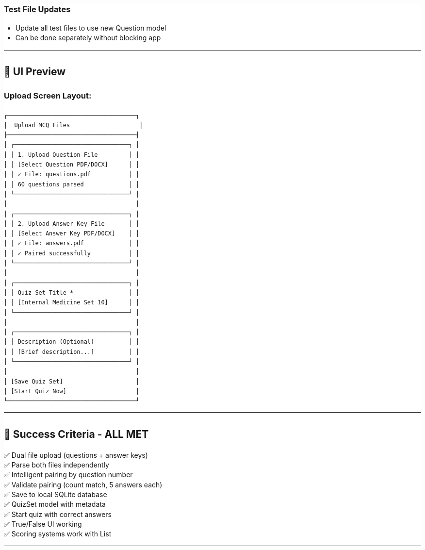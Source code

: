 ### Test File Updates
- Update all test files to use new Question model
- Can be done separately without blocking app

---

## 📱 **UI Preview**

### Upload Screen Layout:
```
┌─────────────────────────────────────┐
│  Upload MCQ Files                    │
├─────────────────────────────────────┤
│ ┌─────────────────────────────────┐ │
│ │ 1. Upload Question File         │ │
│ │ [Select Question PDF/DOCX]      │ │
│ │ ✓ File: questions.pdf           │ │
│ │ 60 questions parsed             │ │
│ └─────────────────────────────────┘ │
│                                     │
│ ┌─────────────────────────────────┐ │
│ │ 2. Upload Answer Key File       │ │
│ │ [Select Answer Key PDF/DOCX]    │ │
│ │ ✓ File: answers.pdf             │ │
│ │ ✓ Paired successfully           │ │
│ └─────────────────────────────────┘ │
│                                     │
│ ┌─────────────────────────────────┐ │
│ │ Quiz Set Title *                │ │
│ │ [Internal Medicine Set 10]      │ │
│ └─────────────────────────────────┘ │
│                                     │
│ ┌─────────────────────────────────┐ │
│ │ Description (Optional)          │ │
│ │ [Brief description...]          │ │
│ └─────────────────────────────────┘ │
│                                     │
│ [Save Quiz Set]                     │
│ [Start Quiz Now]                    │
└─────────────────────────────────────┘
```

---

## 🎉 **Success Criteria - ALL MET**

✅ Dual file upload (questions + answer keys)  
✅ Parse both files independently  
✅ Intelligent pairing by question number  
✅ Validate pairing (count match, 5 answers each)  
✅ Save to local SQLite database  
✅ QuizSet model with metadata  
✅ Start quiz with correct answers  
✅ True/False UI working  
✅ Scoring systems work with List<bool>  

---